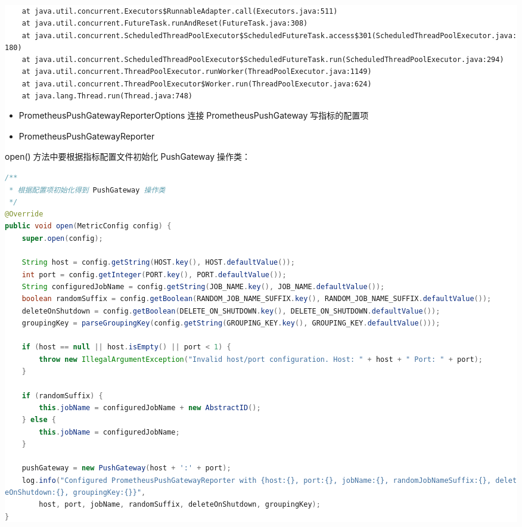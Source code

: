 ```
	at java.util.concurrent.Executors$RunnableAdapter.call(Executors.java:511)
	at java.util.concurrent.FutureTask.runAndReset(FutureTask.java:308)
	at java.util.concurrent.ScheduledThreadPoolExecutor$ScheduledFutureTask.access$301(ScheduledThreadPoolExecutor.java:180)
	at java.util.concurrent.ScheduledThreadPoolExecutor$ScheduledFutureTask.run(ScheduledThreadPoolExecutor.java:294)
	at java.util.concurrent.ThreadPoolExecutor.runWorker(ThreadPoolExecutor.java:1149)
	at java.util.concurrent.ThreadPoolExecutor$Worker.run(ThreadPoolExecutor.java:624)
	at java.lang.Thread.run(Thread.java:748)
```

- PrometheusPushGatewayReporterOptions
连接 PrometheusPushGateway 写指标的配置项

- PrometheusPushGatewayReporter

open() 方法中要根据指标配置文件初始化 PushGateway 操作类：
```java
/**
 * 根据配置项初始化得到 PushGateway 操作类
 */
@Override
public void open(MetricConfig config) {
	super.open(config);

	String host = config.getString(HOST.key(), HOST.defaultValue());
	int port = config.getInteger(PORT.key(), PORT.defaultValue());
	String configuredJobName = config.getString(JOB_NAME.key(), JOB_NAME.defaultValue());
	boolean randomSuffix = config.getBoolean(RANDOM_JOB_NAME_SUFFIX.key(), RANDOM_JOB_NAME_SUFFIX.defaultValue());
	deleteOnShutdown = config.getBoolean(DELETE_ON_SHUTDOWN.key(), DELETE_ON_SHUTDOWN.defaultValue());
	groupingKey = parseGroupingKey(config.getString(GROUPING_KEY.key(), GROUPING_KEY.defaultValue()));

	if (host == null || host.isEmpty() || port < 1) {
		throw new IllegalArgumentException("Invalid host/port configuration. Host: " + host + " Port: " + port);
	}

	if (randomSuffix) {
		this.jobName = configuredJobName + new AbstractID();
	} else {
		this.jobName = configuredJobName;
	}

	pushGateway = new PushGateway(host + ':' + port);
	log.info("Configured PrometheusPushGatewayReporter with {host:{}, port:{}, jobName:{}, randomJobNameSuffix:{}, deleteOnShutdown:{}, groupingKey:{}}",
		host, port, jobName, randomSuffix, deleteOnShutdown, groupingKey);
}
```
